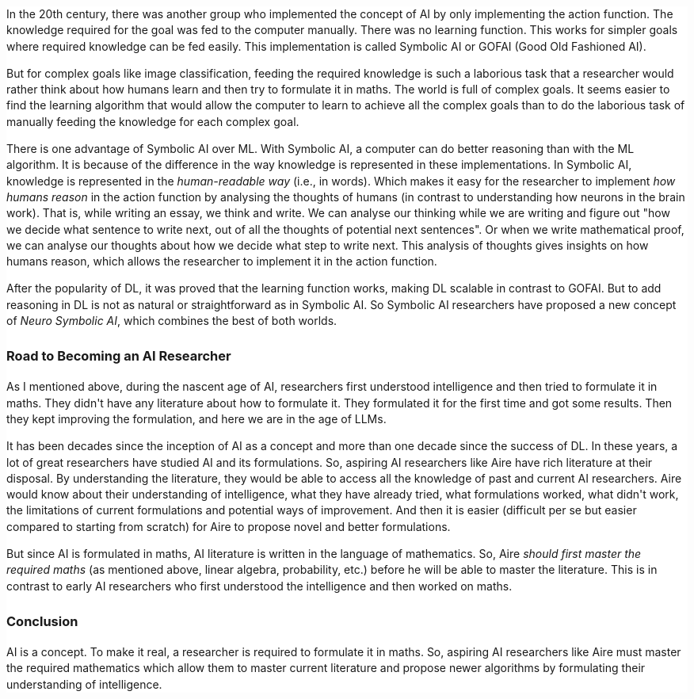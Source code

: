 In the 20th century, there was another group who implemented the concept of AI by only implementing the action function. The knowledge required for the goal was fed to the computer manually. There was no learning function. This works for simpler goals where required knowledge can be fed easily. This implementation is called Symbolic AI or GOFAI (Good Old Fashioned AI). 

But for complex goals like image classification, feeding the required knowledge is such a laborious task that a researcher would rather think about how humans learn and then try to formulate it in maths. The world is full of complex goals. It seems easier to find the learning algorithm that would allow the computer to learn to achieve all the complex goals than to do the laborious task of manually feeding the knowledge for each complex goal.

There is one advantage of Symbolic AI over ML. With Symbolic AI, a computer can do better reasoning than with the ML algorithm. It is because of the difference in the way knowledge is represented in these implementations. In Symbolic AI, knowledge is represented in the _human-readable way_ (i.e., in words). Which makes it easy for the researcher to implement _how humans reason_ in the action function by analysing the thoughts of humans (in contrast to understanding how neurons in the brain work). That is, while writing an essay, we think and write. We can analyse our thinking while we are writing and figure out "how we decide what sentence to write next, out of all the thoughts of potential next sentences". Or when we write mathematical proof, we can analyse our thoughts about how we decide what step to write next. This analysis of thoughts gives insights on how humans reason, which allows the researcher to implement it in the action function.

After the popularity of DL, it was proved that the learning function works, making DL scalable in contrast to GOFAI. But to add reasoning in DL is not as natural or straightforward as in Symbolic AI. So Symbolic AI researchers have proposed a new concept of _Neuro Symbolic AI_, which combines the best of both worlds. 

### Road to Becoming an AI Researcher
As I mentioned above, during the nascent age of AI, researchers first understood intelligence and then tried to formulate it in maths. They didn't have any literature about how to formulate it. They formulated it for the first time and got some results. Then they kept improving the formulation, and here we are in the age of LLMs.

It has been decades since the inception of AI as a concept and more than one decade since the success of DL. In these years, a lot of great researchers have studied AI and its formulations. So, aspiring AI researchers like Aire have rich literature at their disposal. By understanding the literature, they would be able to access all the knowledge of past and current AI researchers. Aire would know about their understanding of intelligence, what they have already tried, what formulations worked, what didn't work, the limitations of current formulations and potential ways of improvement. And then it is easier (difficult per se but easier compared to starting from scratch) for Aire to propose novel and better formulations.


But since AI is formulated in maths, AI literature is written in the language of mathematics. So, Aire _should first master the required maths_ (as mentioned above, linear algebra, probability, etc.) before he will be able to master the literature. This is in contrast to early AI researchers who first understood the intelligence and then worked on maths.

### Conclusion
AI is a concept. To make it real, a researcher is required to formulate it in maths. So, aspiring AI researchers like Aire must master the required mathematics which allow them to master current literature and propose newer algorithms by formulating their understanding of intelligence.

